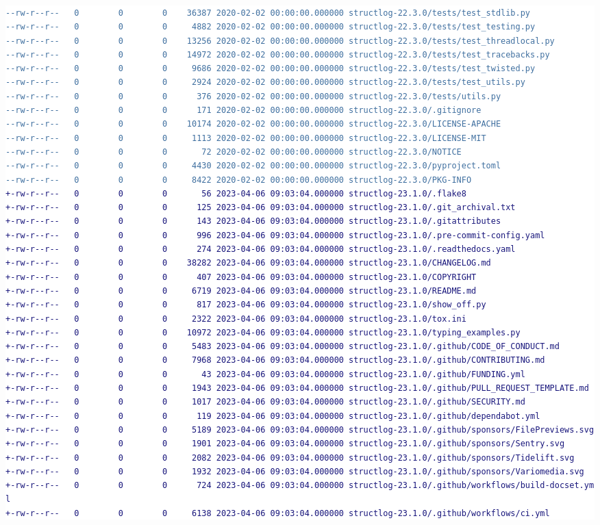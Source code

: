 ```diff
--rw-r--r--   0        0        0    36387 2020-02-02 00:00:00.000000 structlog-22.3.0/tests/test_stdlib.py
--rw-r--r--   0        0        0     4882 2020-02-02 00:00:00.000000 structlog-22.3.0/tests/test_testing.py
--rw-r--r--   0        0        0    13256 2020-02-02 00:00:00.000000 structlog-22.3.0/tests/test_threadlocal.py
--rw-r--r--   0        0        0    14972 2020-02-02 00:00:00.000000 structlog-22.3.0/tests/test_tracebacks.py
--rw-r--r--   0        0        0     9686 2020-02-02 00:00:00.000000 structlog-22.3.0/tests/test_twisted.py
--rw-r--r--   0        0        0     2924 2020-02-02 00:00:00.000000 structlog-22.3.0/tests/test_utils.py
--rw-r--r--   0        0        0      376 2020-02-02 00:00:00.000000 structlog-22.3.0/tests/utils.py
--rw-r--r--   0        0        0      171 2020-02-02 00:00:00.000000 structlog-22.3.0/.gitignore
--rw-r--r--   0        0        0    10174 2020-02-02 00:00:00.000000 structlog-22.3.0/LICENSE-APACHE
--rw-r--r--   0        0        0     1113 2020-02-02 00:00:00.000000 structlog-22.3.0/LICENSE-MIT
--rw-r--r--   0        0        0       72 2020-02-02 00:00:00.000000 structlog-22.3.0/NOTICE
--rw-r--r--   0        0        0     4430 2020-02-02 00:00:00.000000 structlog-22.3.0/pyproject.toml
--rw-r--r--   0        0        0     8422 2020-02-02 00:00:00.000000 structlog-22.3.0/PKG-INFO
+-rw-r--r--   0        0        0       56 2023-04-06 09:03:04.000000 structlog-23.1.0/.flake8
+-rw-r--r--   0        0        0      125 2023-04-06 09:03:04.000000 structlog-23.1.0/.git_archival.txt
+-rw-r--r--   0        0        0      143 2023-04-06 09:03:04.000000 structlog-23.1.0/.gitattributes
+-rw-r--r--   0        0        0      996 2023-04-06 09:03:04.000000 structlog-23.1.0/.pre-commit-config.yaml
+-rw-r--r--   0        0        0      274 2023-04-06 09:03:04.000000 structlog-23.1.0/.readthedocs.yaml
+-rw-r--r--   0        0        0    38282 2023-04-06 09:03:04.000000 structlog-23.1.0/CHANGELOG.md
+-rw-r--r--   0        0        0      407 2023-04-06 09:03:04.000000 structlog-23.1.0/COPYRIGHT
+-rw-r--r--   0        0        0     6719 2023-04-06 09:03:04.000000 structlog-23.1.0/README.md
+-rw-r--r--   0        0        0      817 2023-04-06 09:03:04.000000 structlog-23.1.0/show_off.py
+-rw-r--r--   0        0        0     2322 2023-04-06 09:03:04.000000 structlog-23.1.0/tox.ini
+-rw-r--r--   0        0        0    10972 2023-04-06 09:03:04.000000 structlog-23.1.0/typing_examples.py
+-rw-r--r--   0        0        0     5483 2023-04-06 09:03:04.000000 structlog-23.1.0/.github/CODE_OF_CONDUCT.md
+-rw-r--r--   0        0        0     7968 2023-04-06 09:03:04.000000 structlog-23.1.0/.github/CONTRIBUTING.md
+-rw-r--r--   0        0        0       43 2023-04-06 09:03:04.000000 structlog-23.1.0/.github/FUNDING.yml
+-rw-r--r--   0        0        0     1943 2023-04-06 09:03:04.000000 structlog-23.1.0/.github/PULL_REQUEST_TEMPLATE.md
+-rw-r--r--   0        0        0     1017 2023-04-06 09:03:04.000000 structlog-23.1.0/.github/SECURITY.md
+-rw-r--r--   0        0        0      119 2023-04-06 09:03:04.000000 structlog-23.1.0/.github/dependabot.yml
+-rw-r--r--   0        0        0     5189 2023-04-06 09:03:04.000000 structlog-23.1.0/.github/sponsors/FilePreviews.svg
+-rw-r--r--   0        0        0     1901 2023-04-06 09:03:04.000000 structlog-23.1.0/.github/sponsors/Sentry.svg
+-rw-r--r--   0        0        0     2082 2023-04-06 09:03:04.000000 structlog-23.1.0/.github/sponsors/Tidelift.svg
+-rw-r--r--   0        0        0     1932 2023-04-06 09:03:04.000000 structlog-23.1.0/.github/sponsors/Variomedia.svg
+-rw-r--r--   0        0        0      724 2023-04-06 09:03:04.000000 structlog-23.1.0/.github/workflows/build-docset.yml
+-rw-r--r--   0        0        0     6138 2023-04-06 09:03:04.000000 structlog-23.1.0/.github/workflows/ci.yml
```